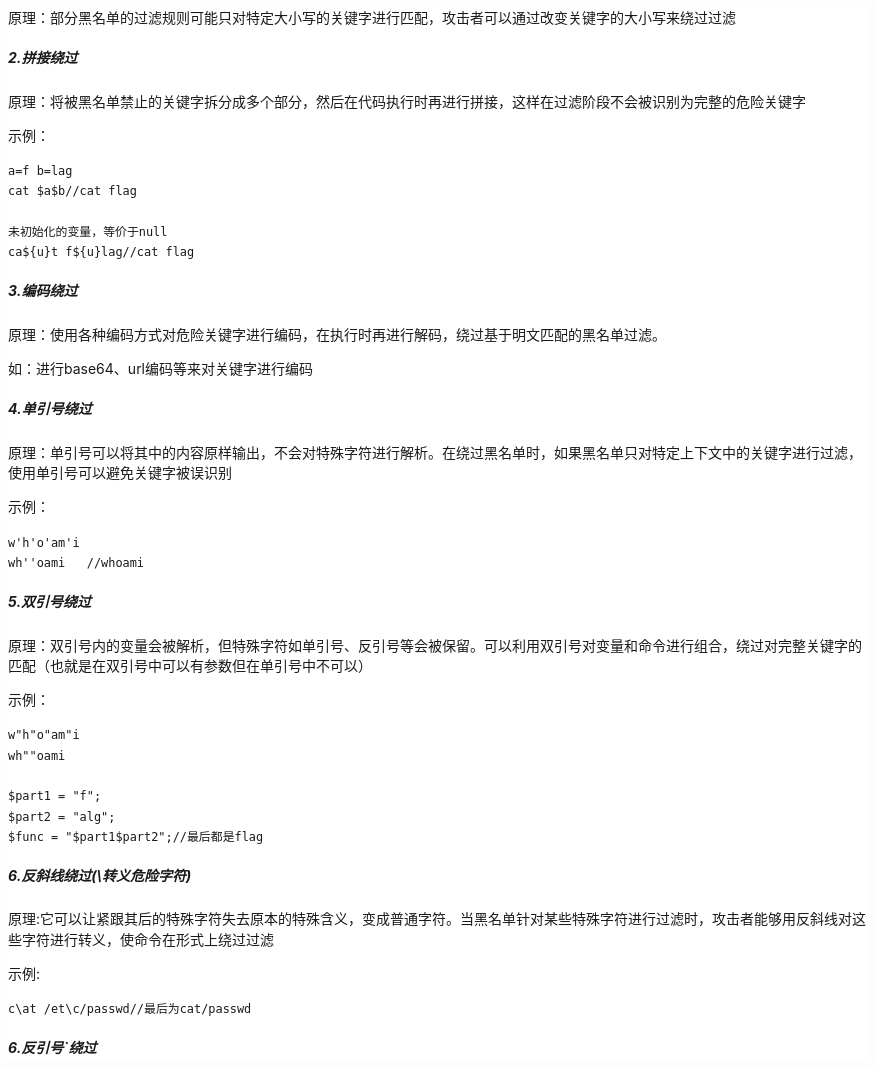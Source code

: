 原理：部分黑名单的过滤规则可能只对特定大小写的关键字进行匹配，攻击者可以通过改变关键字的大小写来绕过过滤

##### 2.拼接绕过

原理：将被黑名单禁止的关键字拆分成多个部分，然后在代码执行时再进行拼接，这样在过滤阶段不会被识别为完整的危险关键字

示例：

```push
a=f b=lag
cat $a$b//cat flag

未初始化的变量，等价于null
ca${u}t f${u}lag//cat flag
```

##### 3.编码绕过

原理：使用各种编码方式对危险关键字进行编码，在执行时再进行解码，绕过基于明文匹配的黑名单过滤。

如：进行base64、url编码等来对关键字进行编码

##### 4.单引号绕过

原理：单引号可以将其中的内容原样输出，不会对特殊字符进行解析。在绕过黑名单时，如果黑名单只对特定上下文中的关键字进行过滤，使用单引号可以避免关键字被误识别

示例：

```bush
w'h'o'am'i
wh''oami   //whoami
```

##### 5.双引号绕过

原理：双引号内的变量会被解析，但特殊字符如单引号、反引号等会被保留。可以利用双引号对变量和命令进行组合，绕过对完整关键字的匹配（也就是在双引号中可以有参数但在单引号中不可以）

示例：

```bush
w"h"o"am"i
wh""oami

$part1 = "f";
$part2 = "alg";
$func = "$part1$part2";//最后都是flag 
```

##### 6.反斜线绕过(\转义危险字符)

原理:它可以让紧跟其后的特殊字符失去原本的特殊含义，变成普通字符。当黑名单针对某些特殊字符进行过滤时，攻击者能够用反斜线对这些字符进行转义，使命令在形式上绕过过滤

示例:

```bash
c\at /et\c/passwd//最后为cat/passwd
```

##### 6.反引号`绕过
